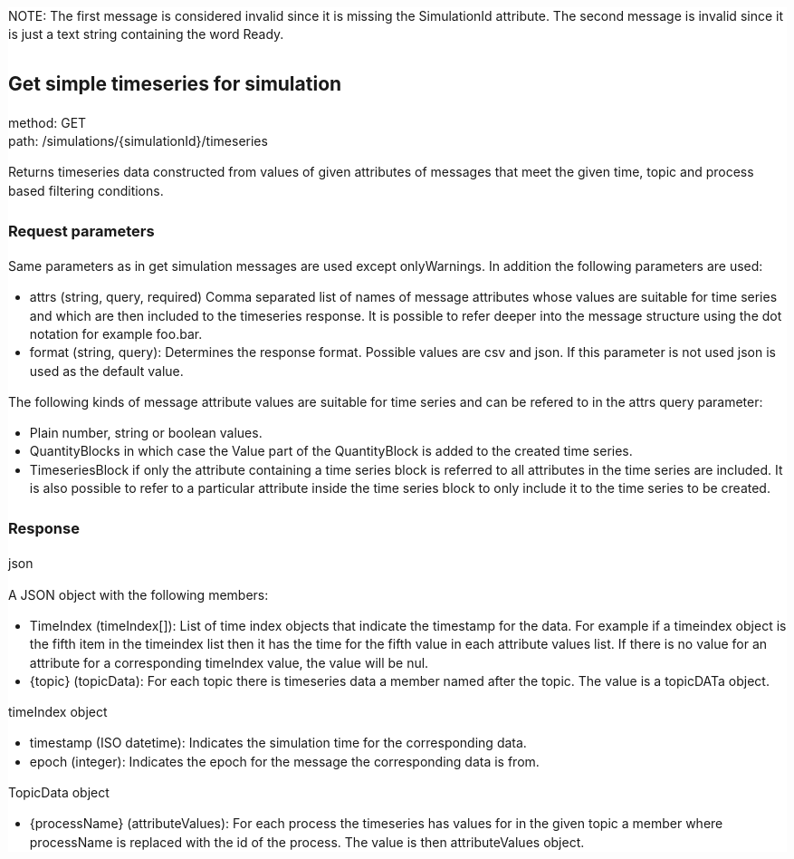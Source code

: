 NOTE: The first message is considered invalid since it is missing the SimulationId attribute. The second message is invalid since it is just a text string containing the word Ready.

## Get simple timeseries for simulation

method: GET  
path: /simulations/{simulationId}/timeseries

Returns timeseries data constructed from values of given attributes of messages that meet the given time, topic and process based filtering conditions.

### Request parameters

Same parameters as in get simulation messages are used except onlyWarnings. In addition the following parameters are used:

- attrs (string, query, required) Comma separated list of names of message attributes whose values are suitable for time series and which are then included to the timeseries response. It is possible to refer deeper into the message structure using the dot notation for example foo.bar.
- format (string, query): Determines the response format. Possible values are csv and json. If this parameter is not used json is used as the default value.

The following kinds of message attribute values are suitable for time series and can be refered to in the attrs query parameter:

- Plain number, string or boolean values.
- QuantityBlocks in which case the Value part of the QuantityBlock is added to the created time series.
- TimeseriesBlock if only the attribute containing a time series block is referred to all attributes in the time series are included. It is also possible to refer to a particular attribute inside the time series block to only include it to the time series to be created.

### Response

json

A JSON object with the following members:

- TimeIndex (timeIndex[]): List of time index objects that indicate the timestamp for the data. For example if a timeindex object is the fifth item in the timeindex list then it has the time for the fifth value in each attribute values list. If there is no value for an attribute for a corresponding timeIndex value, the value will be nul.
- {topic} (topicData): For each topic there is timeseries data a member named after the topic. The value is a topicDATa object.

timeIndex object

- timestamp (ISO datetime): Indicates the simulation time for the corresponding data. 
- epoch (integer): Indicates the epoch for the message the corresponding data is from. 

TopicData object

- {processName} (attributeValues): For each process the timeseries has values for in the given topic a member where processName is replaced with the id of the process. The value is then attributeValues object.
